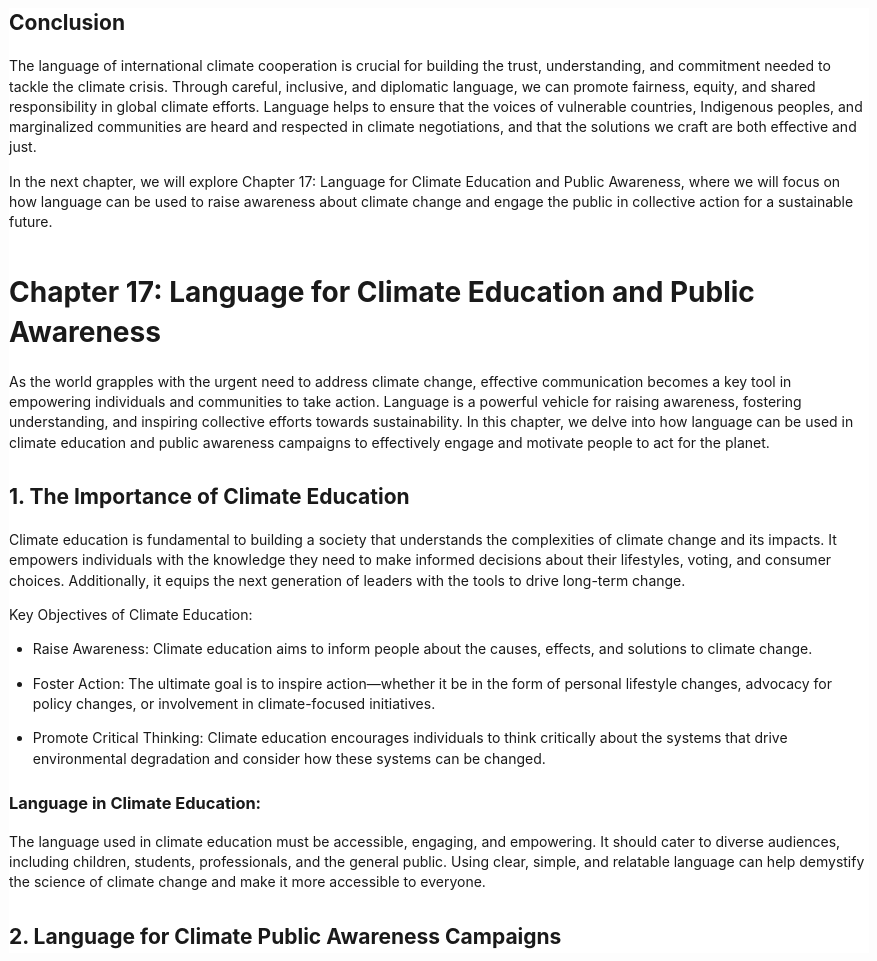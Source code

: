 

## Conclusion

The language of international climate cooperation is crucial for building the trust, understanding, and commitment needed to tackle the climate crisis. Through careful, inclusive, and diplomatic language, we can promote fairness, equity, and shared responsibility in global climate efforts. Language helps to ensure that the voices of vulnerable countries, Indigenous peoples, and marginalized communities are heard and respected in climate negotiations, and that the solutions we craft are both effective and just.

In the next chapter, we will explore Chapter 17: Language for Climate Education and Public Awareness, where we will focus on how language can be used to raise awareness about climate change and engage the public in collective action for a sustainable future.



# Chapter 17: Language for Climate Education and Public Awareness

As the world grapples with the urgent need to address climate change, effective communication becomes a key tool in empowering individuals and communities to take action. Language is a powerful vehicle for raising awareness, fostering understanding, and inspiring collective efforts towards sustainability. In this chapter, we delve into how language can be used in climate education and public awareness campaigns to effectively engage and motivate people to act for the planet.



## 1. The Importance of Climate Education

Climate education is fundamental to building a society that understands the complexities of climate change and its impacts. It empowers individuals with the knowledge they need to make informed decisions about their lifestyles, voting, and consumer choices. Additionally, it equips the next generation of leaders with the tools to drive long-term change.

Key Objectives of Climate Education:

- Raise Awareness: Climate education aims to inform people about the causes, effects, and solutions to climate change.

- Foster Action: The ultimate goal is to inspire action—whether it be in the form of personal lifestyle changes, advocacy for policy changes, or involvement in climate-focused initiatives.

- Promote Critical Thinking: Climate education encourages individuals to think critically about the systems that drive environmental degradation and consider how these systems can be changed.

### Language in Climate Education:

The language used in climate education must be accessible, engaging, and empowering. It should cater to diverse audiences, including children, students, professionals, and the general public. Using clear, simple, and relatable language can help demystify the science of climate change and make it more accessible to everyone.



## 2. Language for Climate Public Awareness Campaigns
